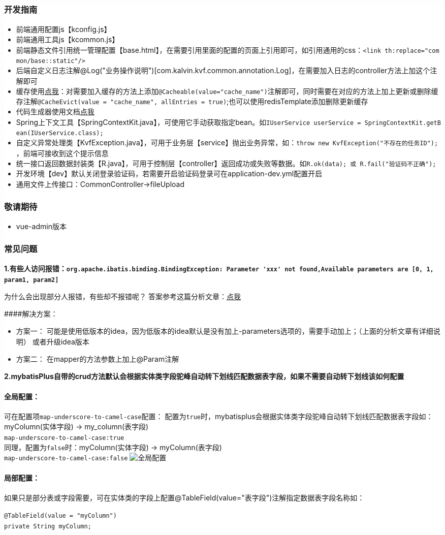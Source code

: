 ### 开发指南
* 前端通用配置js【kconfig.js】
* 前端通用工具js【kcommon.js】
* 前端静态文件引用统一管理配置【base.html】，在需要引用里面的配置的页面上引用即可，如引用通用的css：`<link th:replace="common/base::static"/>`
* 后端自定义日志注解@Log("业务操作说明")[com.kalvin.kvf.common.annotation.Log]，在需要加入日志的controller方法上加这个注解即可
* 缓存使用[点我](https://my.oschina.net/sdlvzg/blog/1608871)：对需要加入缓存的方法上添加`@Cacheable(value="cache_name")`注解即可，同时需要在对应的方法上加上更新或删除缓存注解`@CacheEvict(value = "cache_name", allEntries = true)`;也可以使用redisTemplate添加删除更新缓存
* 代码生成器使用文档[点我](https://github.com/kalvinGit/kvf-admin/wiki/kvf%E4%BB%A3%E7%A0%81%E7%94%9F%E6%88%90%E5%99%A8%E4%BD%BF%E7%94%A8%E6%96%87%E6%A1%A3)
* Spring上下文工具【SpringContextKit.java】，可使用它手动获取指定bean。如`IUserService userService = SpringContextKit.getBean(IUserService.class);`
* 自定义异常处理类【KvfException.java】，可用于业务层【service】抛出业务异常，如：`throw new KvfException("不存在的任务ID");` ，前端可接收到这个提示信息
* 统一接口返回数据封装类【R.java】，可用于控制层【controller】返回成功或失败等数据。如`R.ok(data); 或 R.fail("验证码不正确");`
* 开发环境【dev】默认关闭登录验证码，若需要开启验证码登录可在application-dev.yml配置开启
* 通用文件上传接口：CommonController->fileUpload

### 敬请期待
* vue-admin版本

### 常见问题
**1.有些人访问报错：`org.apache.ibatis.binding.BindingException: Parameter 'xxx' not found,Available parameters are [0, 1, param1, param2]`**

为什么会出现部分人报错，有些却不报错呢？
答案参考这篇分析文章：[点我](https://blog.csdn.net/u011821334/article/details/101763001)

####解决方案：
* 方案一：
可能是使用低版本的idea，因为低版本的idea默认是没有加上-parameters选项的，需要手动加上；（上面的分析文章有详细说明）
或者升级idea版本

* 方案二：
在mapper的方法参数上加上@Param注解


**2.mybatisPlus自带的crud方法默认会根据实体类字段驼峰自动转下划线匹配数据表字段，如果不需要自动转下划线该如何配置**
#### 全局配置：
可在配置项`map-underscore-to-camel-case`配置：
配置为`true`时，mybatisplus会根据实体类字段驼峰自动转下划线匹配数据表字段如：myColumn(实体字段) -> my_column(表字段)<br>
`map-underscore-to-camel-case:true`<br>
同理，配置为`false`时：myColumn(实体字段) -> myColumn(表字段)<br>
`map-underscore-to-camel-case:false`
![全局配置](https://images.gitee.com/uploads/images/2020/0404/110427_012b323d_1235987.png "微信截图_20200404110317.png")

#### 局部配置：
如果只是部分表或字段需要，可在实体类的字段上配置@TableField(value="表字段")注解指定数据表字段名称如：

```
@TableField(value = "myColumn")
private String myColumn;
```
